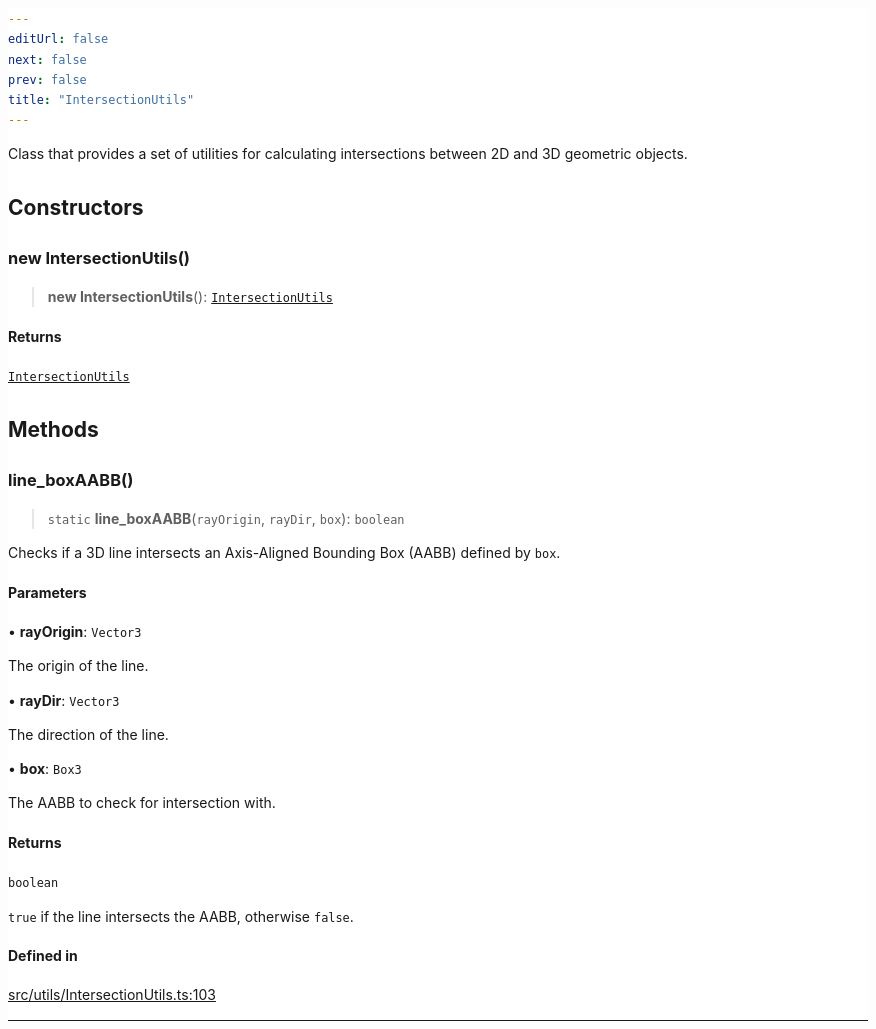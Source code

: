 ```yaml
---
editUrl: false
next: false
prev: false
title: "IntersectionUtils"
---
```


Class that provides a set of utilities for calculating intersections between 2D and 3D geometric objects.

## Constructors

### new IntersectionUtils()

> **new IntersectionUtils**(): [`IntersectionUtils`](/three.ez/api/classes/intersectionutils/)

#### Returns

[`IntersectionUtils`](/three.ez/api/classes/intersectionutils/)

## Methods

### line\_boxAABB()

> `static` **line\_boxAABB**(`rayOrigin`, `rayDir`, `box`): `boolean`

Checks if a 3D line intersects an Axis-Aligned Bounding Box (AABB) defined by `box`.

#### Parameters

• **rayOrigin**: `Vector3`

The origin of the line.

• **rayDir**: `Vector3`

The direction of the line.

• **box**: `Box3`

The AABB to check for intersection with.

#### Returns

`boolean`

`true` if the line intersects the AABB, otherwise `false`.

#### Defined in

[src/utils/IntersectionUtils.ts:103](https://github.com/agargaro/three.ez/blob/6a659b7871154988e88d8973e76bf92863e7cc6e/src/utils/IntersectionUtils.ts#L103)

***
